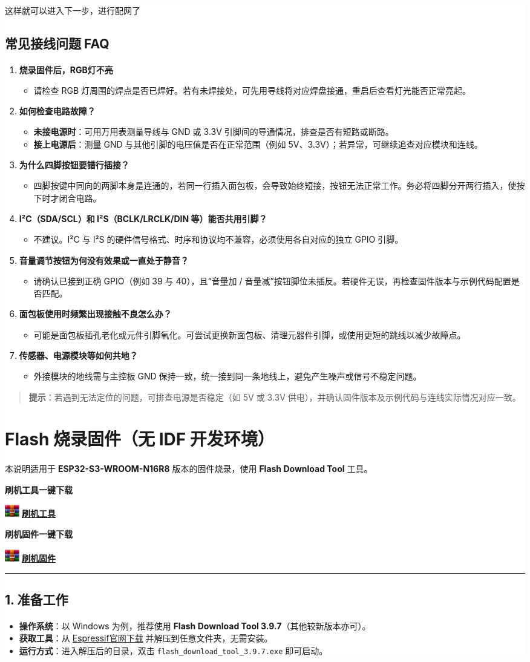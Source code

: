 

这样就可以进入下一步，进行配网了

## 常见接线问题 FAQ

1. **烧录固件后，RGB灯不亮**  
   - 请检查 RGB 灯周围的焊点是否已焊好。若有未焊接处，可先用导线将对应焊盘接通，重启后查看灯光能否正常亮起。

2. **如何检查电路故障？**  
   - **未接电源时**：可用万用表测量导线与 GND 或 3.3V 引脚间的导通情况，排查是否有短路或断路。  
   - **接上电源后**：测量 GND 与其他引脚的电压值是否在正常范围（例如 5V、3.3V）；若异常，可继续追查对应模块和连线。

3. **为什么四脚按钮要错行插接？**  
   - 四脚按键中同向的两脚本身是连通的，若同一行插入面包板，会导致始终短接，按钮无法正常工作。务必将四脚分开两行插入，使按下时才闭合电路。

4. **I²C（SDA/SCL）和 I²S（BCLK/LRCLK/DIN 等）能否共用引脚？**  
   - 不建议。I²C 与 I²S 的硬件信号格式、时序和协议均不兼容，必须使用各自对应的独立 GPIO 引脚。

5. **音量调节按钮为何没有效果或一直处于静音？**  
   - 请确认已接到正确 GPIO（例如 39 与 40），且“音量加 / 音量减”按钮脚位未插反。若硬件无误，再检查固件版本与示例代码配置是否匹配。

6. **面包板使用时频繁出现接触不良怎么办？**  
   - 可能是面包板插孔老化或元件引脚氧化。可尝试更换新面包板、清理元器件引脚，或使用更短的跳线以减少故障点。

7. **传感器、电源模块等如何共地？**  
   - 外接模块的地线需与主控板 GND 保持一致，统一接到同一条地线上，避免产生噪声或信号不稳定问题。

> **提示**：若遇到无法定位的问题，可排查电源是否稳定（如 5V 或 3.3V 供电），并确认固件版本及示例代码与连线实际情况对应一致。


# Flash 烧录固件（无 IDF 开发环境）

本说明适用于 **ESP32-S3-WROOM-N16R8** 版本的固件烧录，使用 **Flash Download Tool** 工具。

**刷机工具一键下载**

![](media/67e3d89096b079957270155a1bb9f545.png) [**刷机工具**](刷机工具.rar)

**刷机固件一键下载**

![](media/67e3d89096b079957270155a1bb9f545.png) [**刷机固件**](刷机固件.rar)

---

## 1. 准备工作

- **操作系统**：以 Windows 为例，推荐使用 **Flash Download Tool 3.9.7**（其他较新版本亦可）。  
- **获取工具**：从 [Espressif官网下载](https://www.espressif.com.cn/zh-hans/support/download/other-tools) 并解压到任意文件夹，无需安装。  
- **运行方式**：进入解压后的目录，双击 `flash_download_tool_3.9.7.exe` 即可启动。
